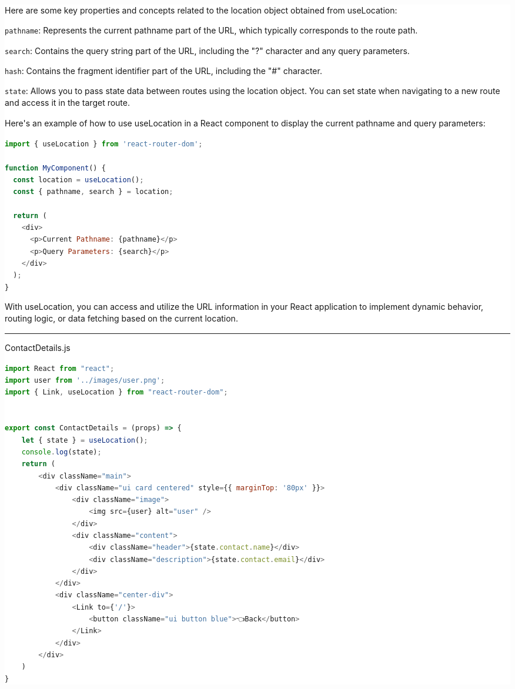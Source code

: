 ```js 
```
Here are some key properties and concepts related to the location object obtained from useLocation:

`pathname`: Represents the current pathname part of the URL, which typically corresponds to the route path.

`search`: Contains the query string part of the URL, including the "?" character and any query parameters.

`hash`: Contains the fragment identifier part of the URL, including the "#" character.

`state`: Allows you to pass state data between routes using the location object. You can set state when navigating to a new route and access it in the target route.

Here's an example of how to use useLocation in a React component to display the current pathname and query parameters:

```javascript
import { useLocation } from 'react-router-dom';

function MyComponent() {
  const location = useLocation();
  const { pathname, search } = location;

  return (
    <div>
      <p>Current Pathname: {pathname}</p>
      <p>Query Parameters: {search}</p>
    </div>
  );
}
```

With useLocation, you can access and utilize the URL information in your React application to implement dynamic behavior, routing logic, or data fetching based on the current location.

--- 


ContactDetails.js
```js
import React from "react";
import user from '../images/user.png';
import { Link, useLocation } from "react-router-dom";


export const ContactDetails = (props) => {
    let { state } = useLocation();
    console.log(state);
    return (
        <div className="main">
            <div className="ui card centered" style={{ marginTop: '80px' }}>
                <div className="image">
                    <img src={user} alt="user" />
                </div>
                <div className="content">
                    <div className="header">{state.contact.name}</div>
                    <div className="description">{state.contact.email}</div>
                </div>
            </div>
            <div className="center-div">
                <Link to={'/'}>
                    <button className="ui button blue">👈Back</button>
                </Link>
            </div>
        </div>
    )
}
```